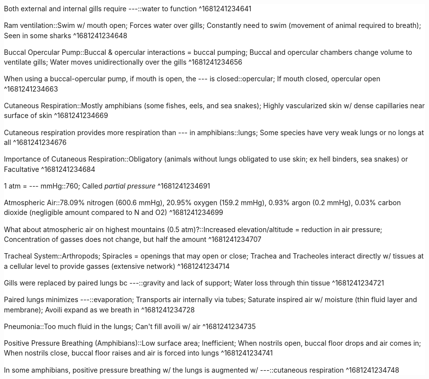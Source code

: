 Both external and internal gills require ---::water to function
^1681241234641

Ram ventilation::Swim w/ mouth open; Forces water over gills; Constantly need to swim (movement of animal required to breath); Seen in some sharks
^1681241234648

Buccal Opercular Pump::Buccal & opercular interactions = buccal pumping; Buccal and opercular chambers change volume to ventilate gills; Water moves unidirectionally over the gills 
^1681241234656

When using a buccal-opercular pump, if mouth is open, the --- is closed::opercular; If mouth closed, opercular open
^1681241234663

Cutaneous Respiration::Mostly amphibians (some fishes, eels, and sea snakes); Highly vascularized skin w/ dense capillaries near surface of skin
^1681241234669

Cutaneous respiration provides more respiration than --- in amphibians::lungs; Some species have very weak lungs or no longs at all
^1681241234676

Importance of Cutaneous Respiration::Obligatory (animals without lungs obligated to use skin; ex hell binders, sea snakes) or Facultative
^1681241234684

1 atm = --- mmHg::760; Called *partial pressure*
^1681241234691

Atmospheric Air::78.09% nitrogen (600.6 mmHg), 20.95% oxygen (159.2 mmHg), 0.93% argon (0.2 mmHg), 0.03% carbon dioxide (negligible amount compared to N and O2)
^1681241234699

What about atmospheric air on highest mountains (0.5 atm)?::Increased elevation/altitude = reduction in air pressure; Concentration of gasses does not change, but half the amount 
^1681241234707

Tracheal System::Arthropods; Spiracles = openings that may open or close; Trachea and Tracheoles interact directly w/ tissues at a cellular level to provide gasses (extensive network)
^1681241234714

Gills were replaced by paired lungs bc ---::gravity and lack of support; Water loss through thin tissue
^1681241234721

Paired lungs minimizes ---::evaporation; Transports air internally via tubes; Saturate inspired air w/ moisture (thin fluid layer and membrane); Avoili expand as we breath in 
^1681241234728

Pneumonia::Too much fluid in the lungs; Can't fill avoili w/ air 
^1681241234735

Positive Pressure Breathing (Amphibians)::Low surface area; Inefficient; When nostrils open, buccal floor drops and air comes in; When nostrils close, buccal floor raises and air is forced into lungs 
^1681241234741

In some amphibians, positive pressure breathing w/ the lungs is augmented w/ ---::cutaneous respiration
^1681241234748
